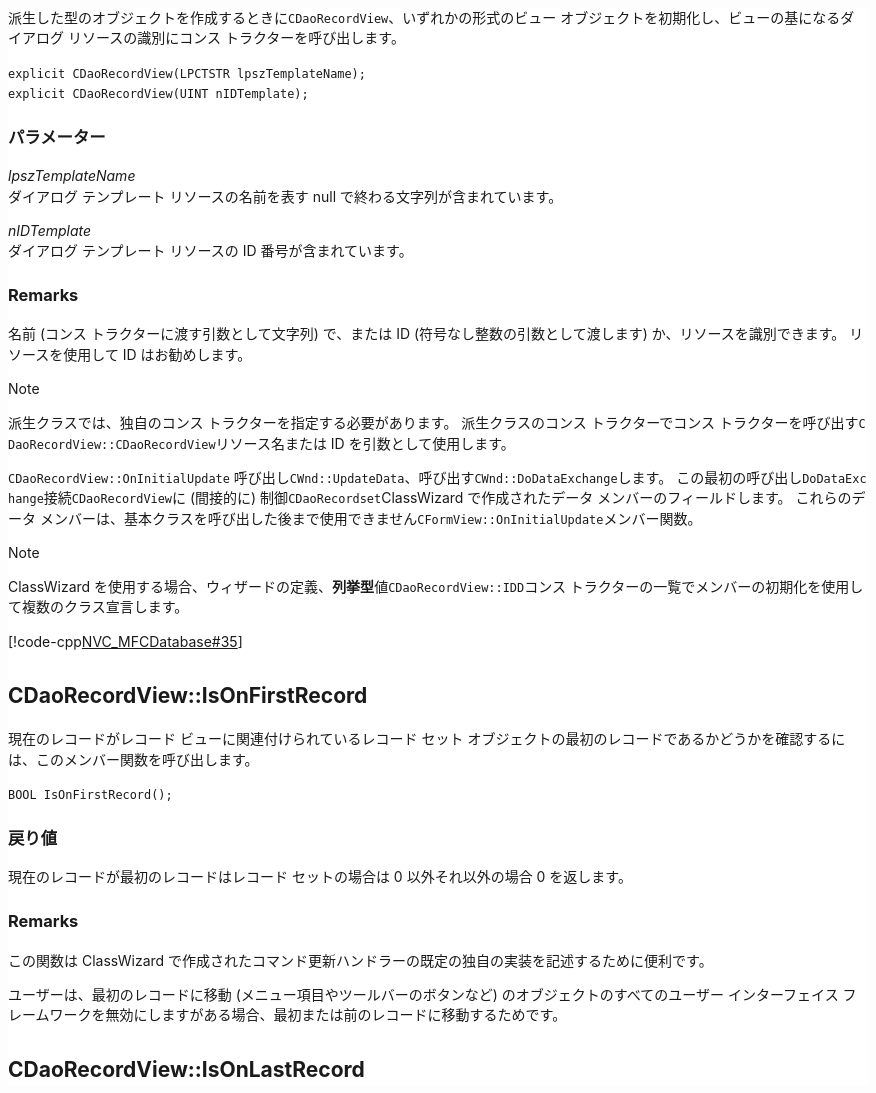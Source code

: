派生した型のオブジェクトを作成するときに`CDaoRecordView`、いずれかの形式のビュー オブジェクトを初期化し、ビューの基になるダイアログ リソースの識別にコンス トラクターを呼び出します。

```
explicit CDaoRecordView(LPCTSTR lpszTemplateName);
explicit CDaoRecordView(UINT nIDTemplate);
```

### <a name="parameters"></a>パラメーター

*lpszTemplateName*<br/>
ダイアログ テンプレート リソースの名前を表す null で終わる文字列が含まれています。

*nIDTemplate*<br/>
ダイアログ テンプレート リソースの ID 番号が含まれています。

### <a name="remarks"></a>Remarks

名前 (コンス トラクターに渡す引数として文字列) で、または ID (符号なし整数の引数として渡します) か、リソースを識別できます。 リソースを使用して ID はお勧めします。

> [!NOTE]
>  派生クラスでは、独自のコンス トラクターを指定する必要があります。 派生クラスのコンス トラクターでコンス トラクターを呼び出す`CDaoRecordView::CDaoRecordView`リソース名または ID を引数として使用します。

`CDaoRecordView::OnInitialUpdate` 呼び出し`CWnd::UpdateData`、呼び出す`CWnd::DoDataExchange`します。 この最初の呼び出し`DoDataExchange`接続`CDaoRecordView`に (間接的に) 制御`CDaoRecordset`ClassWizard で作成されたデータ メンバーのフィールドします。 これらのデータ メンバーは、基本クラスを呼び出した後まで使用できません`CFormView::OnInitialUpdate`メンバー関数。

> [!NOTE]
>  ClassWizard を使用する場合、ウィザードの定義、**列挙型**値`CDaoRecordView::IDD`コンス トラクターの一覧でメンバーの初期化を使用して複数のクラス宣言します。

[!code-cpp[NVC_MFCDatabase#35](../../mfc/codesnippet/cpp/cdaorecordview-class_1.cpp)]

##  <a name="isonfirstrecord"></a>  CDaoRecordView::IsOnFirstRecord

現在のレコードがレコード ビューに関連付けられているレコード セット オブジェクトの最初のレコードであるかどうかを確認するには、このメンバー関数を呼び出します。

```
BOOL IsOnFirstRecord();
```

### <a name="return-value"></a>戻り値

現在のレコードが最初のレコードはレコード セットの場合は 0 以外それ以外の場合 0 を返します。

### <a name="remarks"></a>Remarks

この関数は ClassWizard で作成されたコマンド更新ハンドラーの既定の独自の実装を記述するために便利です。

ユーザーは、最初のレコードに移動 (メニュー項目やツールバーのボタンなど) のオブジェクトのすべてのユーザー インターフェイス フレームワークを無効にしますがある場合、最初または前のレコードに移動するためです。

##  <a name="isonlastrecord"></a>  CDaoRecordView::IsOnLastRecord
